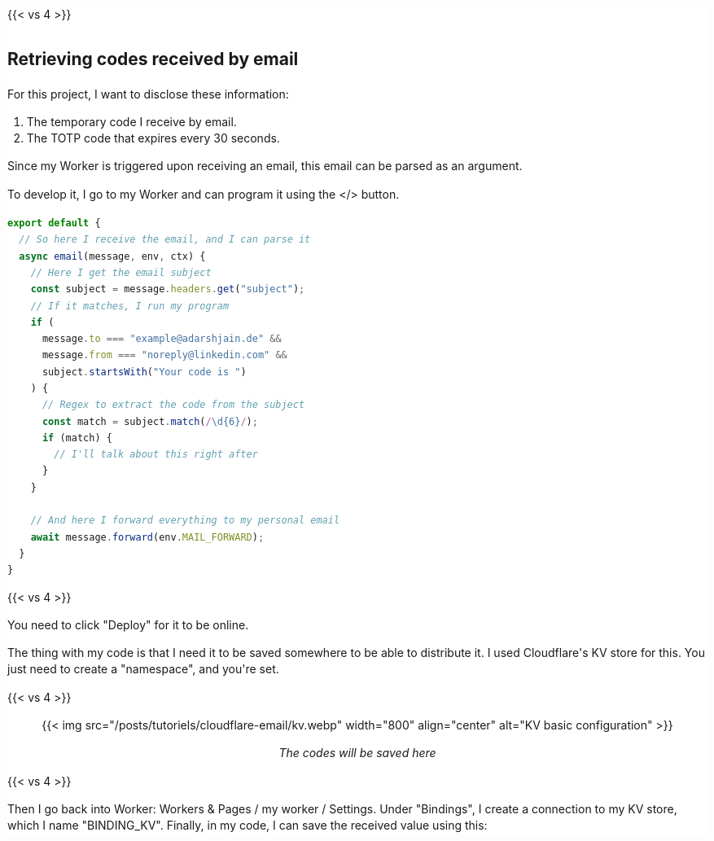{{< vs 4 >}}

## Retrieving codes received by email

For this project, I want to disclose these information:

1. The temporary code I receive by email.
2. The TOTP code that expires every 30 seconds.

Since my Worker is triggered upon receiving an email, this email can be parsed as an argument.

To develop it, I go to my Worker and can program it using the </> button.

```js
export default {
  // So here I receive the email, and I can parse it
  async email(message, env, ctx) {
    // Here I get the email subject
    const subject = message.headers.get("subject");
    // If it matches, I run my program
    if (
      message.to === "example@adarshjain.de" &&
      message.from === "noreply@linkedin.com" &&
      subject.startsWith("Your code is ")
    ) {
      // Regex to extract the code from the subject
      const match = subject.match(/\d{6}/);
      if (match) {
        // I'll talk about this right after
      }
    }

    // And here I forward everything to my personal email
    await message.forward(env.MAIL_FORWARD);
  }
}
```

{{< vs 4 >}}

You need to click "Deploy" for it to be online.

The thing with my code is that I need it to be saved somewhere to be able to distribute it. I used Cloudflare's KV store for this. You just need to create a "namespace", and you're set.

{{< vs 4 >}}

<p align="center">
  {{< img src="/posts/tutoriels/cloudflare-email/kv.webp" width="800" align="center" alt="KV basic configuration" >}}
  <p style="text-align: center;"><i>The codes will be saved here</i></p>
</p>

{{< vs 4 >}}

Then I go back into Worker: Workers & Pages / my worker / Settings. Under "Bindings", I create a connection to my KV store, which I name "BINDING_KV". Finally, in my code, I can save the received value using this:
